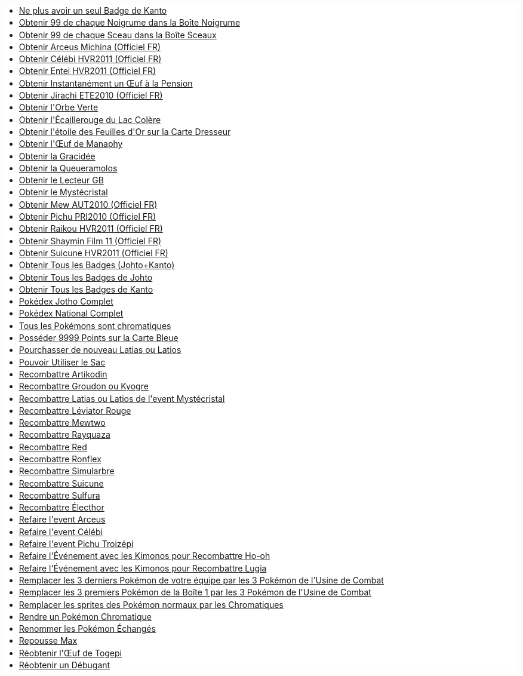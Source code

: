- [Ne plus avoir un seul Badge de Kanto](#ne-plus-avoir-un-seul-badge-de-kanto)
- [Obtenir 99 de chaque Noigrume dans la Boîte Noigrume](#obtenir-99-de-chaque-noigrume-dans-la-boîte-noigrume)
- [Obtenir 99 de chaque Sceau dans la Boîte Sceaux](#obtenir-99-de-chaque-sceau-dans-la-boîte-sceaux)
- [Obtenir Arceus Michina (Officiel FR)](#obtenir-arceus-michina-officiel-fr)
- [Obtenir Célébi HVR2011 (Officiel FR)](#obtenir-célébi-hvr2011-officiel-fr)
- [Obtenir Entei HVR2011 (Officiel FR)](#obtenir-entei-hvr2011-officiel-fr)
- [Obtenir Instantanément un Œuf à la Pension](#obtenir-instantanément-un-œuf-à-la-pension)
- [Obtenir Jirachi ETE2010 (Officiel FR)](#obtenir-jirachi-ete2010-officiel-fr)
- [Obtenir l'Orbe Verte](#obtenir-lorbe-verte)
- [Obtenir l'Écaillerouge du Lac Colère](#obtenir-lécaillerouge-du-lac-colère)
- [Obtenir l'étoile des Feuilles d'Or sur la Carte Dresseur](#obtenir-létoile-des-feuilles-dor-sur-la-carte-dresseur)
- [Obtenir l'Œuf de Manaphy](#obtenir-lœuf-de-manaphy)
- [Obtenir la Gracidée](#obtenir-la-gracidée)
- [Obtenir la Queueramolos](#obtenir-la-queueramolos)
- [Obtenir le Lecteur GB](#obtenir-le-lecteur-gb)
- [Obtenir le Mystécristal](#obtenir-le-mystécristal)
- [Obtenir Mew AUT2010 (Officiel FR)](#obtenir-mew-aut2010-officiel-fr)
- [Obtenir Pichu PRI2010 (Officiel FR)](#obtenir-pichu-pri2010-officiel-fr)
- [Obtenir Raikou HVR2011 (Officiel FR)](#obtenir-raikou-hvr2011-officiel-fr)
- [Obtenir Shaymin Film 11 (Officiel FR)](#obtenir-shaymin-film-11-officiel-fr)
- [Obtenir Suicune HVR2011 (Officiel FR)](#obtenir-suicune-hvr2011-officiel-fr)
- [Obtenir Tous les Badges (Johto+Kanto)](#obtenir-tous-les-badges-johto-kanto)
- [Obtenir Tous les Badges de Johto](#obtenir-tous-les-badges-de-johto)
- [Obtenir Tous les Badges de Kanto](#obtenir-tous-les-badges-de-kanto)
- [Pokédex Jotho Complet](#pokédex-jotho-complet)
- [Pokédex National Complet](#pokédex-national-complet)
- [Tous les Pokémons sont chromatiques](#tous-les-pokémons-sont-chromatiques)
- [Posséder 9999 Points sur la Carte Bleue](#posséder-9999-points-sur-la-carte-bleue)
- [Pourchasser de nouveau Latias ou Latios](#pourchasser-de-nouveau-latias-ou-latios)
- [Pouvoir Utiliser le Sac](#pouvoir-utiliser-le-sac)
- [Recombattre Artikodin](#recombattre-artikodin)
- [Recombattre Groudon ou Kyogre](#recombattre-groudon-ou-kyogre)
- [Recombattre Latias ou Latios de l'event Mystécristal](#recombattre-latias-ou-latios-de-levent-mystécristal)
- [Recombattre Léviator Rouge](#recombattre-léviator-rouge)
- [Recombattre Mewtwo](#recombattre-mewtwo)
- [Recombattre Rayquaza](#recombattre-rayquaza)
- [Recombattre Red](#recombattre-red)
- [Recombattre Ronflex](#recombattre-ronflex)
- [Recombattre Simularbre](#recombattre-simularbre)
- [Recombattre Suicune](#recombattre-suicune)
- [Recombattre Sulfura](#recombattre-sulfura)
- [Recombattre Électhor](#recombattre-électhor)
- [Refaire l'event Arceus](#refaire-levent-arceus)
- [Refaire l'event Célébi](#refaire-levent-célébi)
- [Refaire l'event Pichu Troizépi](#refaire-levent-pichu-troizépi)
- [Refaire l'Événement avec les Kimonos pour Recombattre Ho-oh](#refaire-lévénement-avec-les-kimonos-pour-recombattre-ho-oh)
- [Refaire l'Événement avec les Kimonos pour Recombattre Lugia](#refaire-lévénement-avec-les-kimonos-pour-recombattre-lugia)
- [Remplacer les 3 derniers Pokémon de votre équipe par les 3 Pokémon de l'Usine de Combat](#remplacer-les-3-derniers-pokémon-de-votre-équipe-par-les-3-pokémon-de-lusine-de-combat)
- [Remplacer les 3 premiers Pokémon de la Boîte 1 par les 3 Pokémon de l'Usine de Combat](#remplacer-les-3-premiers-pokémon-de-la-boîte-1-par-les-3-pokémon-de-lusine-de-combat)
- [Remplacer les sprites des Pokémon normaux par les Chromatiques](#remplacer-les-sprites-des-pokémon-normaux-par-les-chromatiques)
- [Rendre un Pokémon Chromatique](#rendre-un-pokémon-chromatique)
- [Renommer les Pokémon Échangés](#renommer-les-pokémon-échangés)
- [Repousse Max](#repousse-max)
- [Réobtenir l'Œuf de Togepi](#réobtenir-lœuf-de-togepi)
- [Réobtenir un Débugant](#réobtenir-un-débugant)